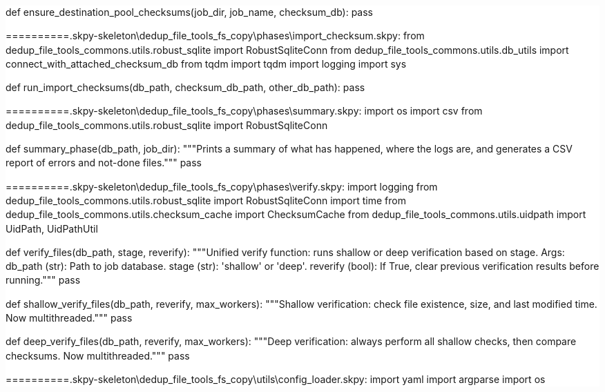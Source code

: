 
def ensure_destination_pool_checksums(job_dir, job_name, checksum_db):
    pass


==========.skpy-skeleton\dedup_file_tools_fs_copy\phases\import_checksum.skpy:
from dedup_file_tools_commons.utils.robust_sqlite import RobustSqliteConn
from dedup_file_tools_commons.utils.db_utils import connect_with_attached_checksum_db
from tqdm import tqdm
import logging
import sys


def run_import_checksums(db_path, checksum_db_path, other_db_path):
    pass


==========.skpy-skeleton\dedup_file_tools_fs_copy\phases\summary.skpy:
import os
import csv
from dedup_file_tools_commons.utils.robust_sqlite import RobustSqliteConn


def summary_phase(db_path, job_dir):
    """Prints a summary of what has happened, where the logs are, and generates a CSV report of errors and not-done files."""
    pass


==========.skpy-skeleton\dedup_file_tools_fs_copy\phases\verify.skpy:
import logging
from dedup_file_tools_commons.utils.robust_sqlite import RobustSqliteConn
import time
from dedup_file_tools_commons.utils.checksum_cache import ChecksumCache
from dedup_file_tools_commons.utils.uidpath import UidPath, UidPathUtil


def verify_files(db_path, stage, reverify):
    """Unified verify function: runs shallow or deep verification based on stage.
    Args:
        db_path (str): Path to job database.
        stage (str): 'shallow' or 'deep'.
        reverify (bool): If True, clear previous verification results before running."""
    pass


def shallow_verify_files(db_path, reverify, max_workers):
    """Shallow verification: check file existence, size, and last modified time. Now multithreaded."""
    pass


def deep_verify_files(db_path, reverify, max_workers):
    """Deep verification: always perform all shallow checks, then compare checksums. Now multithreaded."""
    pass


==========.skpy-skeleton\dedup_file_tools_fs_copy\utils\config_loader.skpy:
import yaml
import argparse
import os
